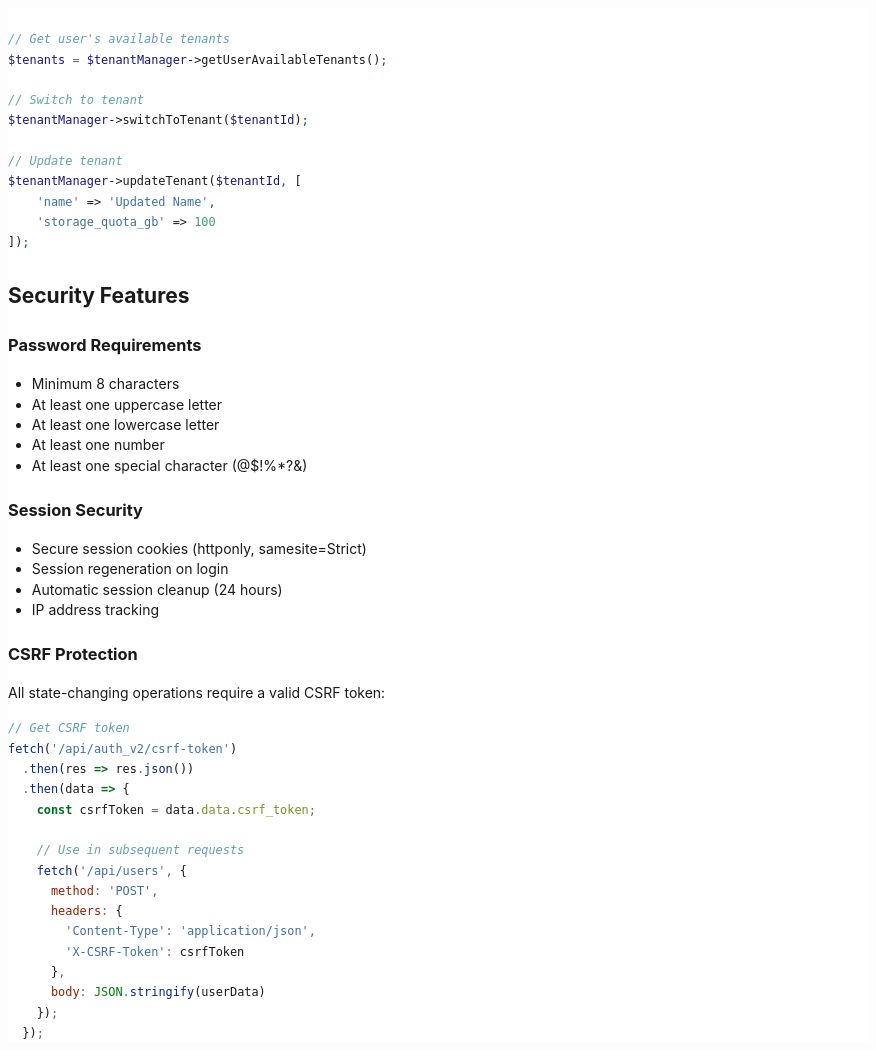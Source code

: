 ```php

// Get user's available tenants
$tenants = $tenantManager->getUserAvailableTenants();

// Switch to tenant
$tenantManager->switchToTenant($tenantId);

// Update tenant
$tenantManager->updateTenant($tenantId, [
    'name' => 'Updated Name',
    'storage_quota_gb' => 100
]);
```

## Security Features

### Password Requirements
- Minimum 8 characters
- At least one uppercase letter
- At least one lowercase letter
- At least one number
- At least one special character (@$!%*?&)

### Session Security
- Secure session cookies (httponly, samesite=Strict)
- Session regeneration on login
- Automatic session cleanup (24 hours)
- IP address tracking

### CSRF Protection
All state-changing operations require a valid CSRF token:
```javascript
// Get CSRF token
fetch('/api/auth_v2/csrf-token')
  .then(res => res.json())
  .then(data => {
    const csrfToken = data.data.csrf_token;

    // Use in subsequent requests
    fetch('/api/users', {
      method: 'POST',
      headers: {
        'Content-Type': 'application/json',
        'X-CSRF-Token': csrfToken
      },
      body: JSON.stringify(userData)
    });
  });
```
